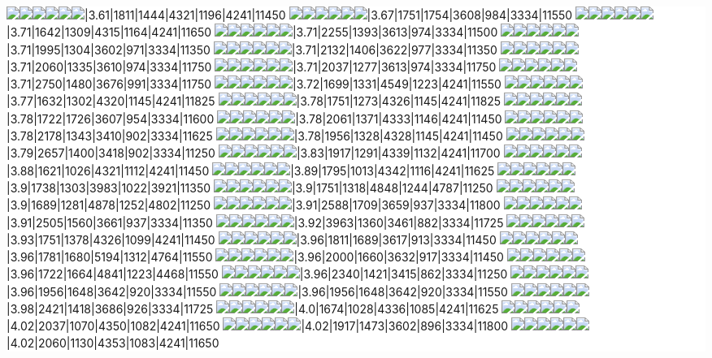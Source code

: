 ![](/item/3124.png)![](/item/3091.png)![](/item/3095.png)![](/item/1001.png)![](/item/1055.png)![](/item/1038.png)|3.61|1811|1444|4321|1196|4241|11450
![](/item/3153.png)![](/item/3124.png)![](/item/3087.png)![](/item/1001.png)![](/item/1055.png)![](/item/1038.png)|3.67|1751|1754|3608|984|3334|11550
![](/item/3124.png)![](/item/3091.png)![](/item/3115.png)![](/item/1001.png)![](/item/1055.png)![](/item/1038.png)|3.71|1642|1309|4315|1164|4241|11650
![](/item/6672.png)![](/item/3142.png)![](/item/3153.png)![](/item/1055.png)![](/item/1038.png)![](/item/1036.png)|3.71|2255|1393|3613|974|3334|11500
![](/item/6672.png)![](/item/3153.png)![](/item/6676.png)![](/item/1001.png)![](/item/1055.png)![](/item/1038.png)|3.71|1995|1304|3602|971|3334|11350
![](/item/6672.png)![](/item/3153.png)![](/item/3033.png)![](/item/1001.png)![](/item/1055.png)![](/item/1038.png)|3.71|2132|1406|3622|977|3334|11350
![](/item/6672.png)![](/item/3153.png)![](/item/3031.png)![](/item/1001.png)![](/item/1055.png)![](/item/1038.png)|3.71|2060|1335|3610|974|3334|11750
![](/item/6672.png)![](/item/3153.png)![](/item/6675.png)![](/item/1001.png)![](/item/1055.png)![](/item/1038.png)|3.71|2037|1277|3613|974|3334|11750
![](/item/3153.png)![](/item/3036.png)![](/item/6675.png)![](/item/1001.png)![](/item/1055.png)![](/item/1038.png)|3.71|2750|1480|3676|991|3334|11750
![](/item/6672.png)![](/item/3153.png)![](/item/3091.png)![](/item/1001.png)![](/item/1055.png)![](/item/1038.png)|3.72|1699|1331|4549|1223|4241|11550
![](/item/3124.png)![](/item/3091.png)![](/item/3085.png)![](/item/1055.png)![](/item/1038.png)![](/item/1037.png)|3.77|1632|1302|4320|1145|4241|11825
![](/item/3124.png)![](/item/3091.png)![](/item/3046.png)![](/item/1055.png)![](/item/1038.png)![](/item/1037.png)|3.78|1751|1273|4326|1145|4241|11825
![](/item/3153.png)![](/item/3124.png)![](/item/3094.png)![](/item/1055.png)![](/item/1038.png)![](/item/1036.png)|3.78|1722|1726|3607|954|3334|11600
![](/item/3124.png)![](/item/3091.png)![](/item/3033.png)![](/item/1001.png)![](/item/1055.png)![](/item/1038.png)|3.78|2061|1371|4333|1146|4241|11450
![](/item/3124.png)![](/item/3085.png)![](/item/3036.png)![](/item/1055.png)![](/item/1038.png)![](/item/1037.png)|3.78|2178|1343|3410|902|3334|11625
![](/item/3124.png)![](/item/3091.png)![](/item/6676.png)![](/item/1001.png)![](/item/1055.png)![](/item/1038.png)|3.78|1956|1328|4328|1145|4241|11450
![](/item/3124.png)![](/item/3036.png)![](/item/6676.png)![](/item/1001.png)![](/item/1055.png)![](/item/1038.png)|3.79|2657|1400|3418|902|3334|11250
![](/item/6672.png)![](/item/3091.png)![](/item/6671.png)![](/item/1055.png)![](/item/1038.png)![](/item/1036.png)|3.83|1917|1291|4339|1132|4241|11700
![](/item/6672.png)![](/item/3115.png)![](/item/3091.png)![](/item/1001.png)![](/item/1055.png)![](/item/1038.png)|3.88|1621|1026|4321|1112|4241|11450
![](/item/6672.png)![](/item/3091.png)![](/item/3046.png)![](/item/1055.png)![](/item/1038.png)![](/item/1037.png)|3.89|1795|1013|4342|1116|4241|11625
![](/item/6672.png)![](/item/3124.png)![](/item/3071.png)![](/item/1001.png)![](/item/1055.png)![](/item/1038.png)|3.9|1738|1303|3983|1022|3921|11350
![](/item/6672.png)![](/item/3124.png)![](/item/3026.png)![](/item/1001.png)![](/item/1055.png)![](/item/1038.png)|3.9|1751|1318|4848|1244|4787|11250
![](/item/6672.png)![](/item/3124.png)![](/item/6035.png)![](/item/1001.png)![](/item/1055.png)![](/item/1038.png)|3.9|1689|1281|4878|1252|4802|11250
![](/item/3153.png)![](/item/3036.png)![](/item/6671.png)![](/item/1055.png)![](/item/1038.png)![](/item/1036.png)|3.91|2588|1709|3659|937|3334|11800
![](/item/3153.png)![](/item/3036.png)![](/item/3095.png)![](/item/1001.png)![](/item/1055.png)![](/item/1038.png)|3.91|2505|1560|3661|937|3334|11350
![](/item/6676.png)![](/item/3036.png)![](/item/3142.png)![](/item/1055.png)![](/item/1038.png)![](/item/1037.png)|3.92|3963|1360|3461|882|3334|11725
![](/item/3124.png)![](/item/3091.png)![](/item/3087.png)![](/item/1001.png)![](/item/1055.png)![](/item/1038.png)|3.93|1751|1378|4326|1099|4241|11450
![](/item/3153.png)![](/item/3124.png)![](/item/3508.png)![](/item/1001.png)![](/item/1055.png)![](/item/1038.png)|3.96|1811|1689|3617|913|3334|11450
![](/item/3153.png)![](/item/3124.png)![](/item/6673.png)![](/item/1001.png)![](/item/1055.png)![](/item/1038.png)|3.96|1781|1680|5194|1312|4764|11550
![](/item/3153.png)![](/item/3124.png)![](/item/3004.png)![](/item/1001.png)![](/item/1055.png)![](/item/1038.png)|3.96|2000|1660|3632|917|3334|11450
![](/item/3153.png)![](/item/3124.png)![](/item/3139.png)![](/item/1001.png)![](/item/1055.png)![](/item/1038.png)|3.96|1722|1664|4841|1223|4468|11550
![](/item/3124.png)![](/item/3036.png)![](/item/3087.png)![](/item/1001.png)![](/item/1055.png)![](/item/1038.png)|3.96|2340|1421|3415|862|3334|11250
![](/item/3153.png)![](/item/3124.png)![](/item/6693.png)![](/item/1001.png)![](/item/1055.png)![](/item/1038.png)|3.96|1956|1648|3642|920|3334|11550
![](/item/3153.png)![](/item/3124.png)![](/item/6696.png)![](/item/1001.png)![](/item/1055.png)![](/item/1038.png)|3.96|1956|1648|3642|920|3334|11550
![](/item/3153.png)![](/item/3036.png)![](/item/3046.png)![](/item/1055.png)![](/item/1038.png)![](/item/1037.png)|3.98|2421|1418|3686|926|3334|11725
![](/item/6672.png)![](/item/3091.png)![](/item/3085.png)![](/item/1055.png)![](/item/1038.png)![](/item/1037.png)|4.0|1674|1028|4336|1085|4241|11625
![](/item/6672.png)![](/item/3091.png)![](/item/6675.png)![](/item/1001.png)![](/item/1055.png)![](/item/1038.png)|4.02|2037|1070|4350|1082|4241|11650
![](/item/6672.png)![](/item/3153.png)![](/item/6671.png)![](/item/1055.png)![](/item/1038.png)![](/item/1036.png)|4.02|1917|1473|3602|896|3334|11800
![](/item/6672.png)![](/item/3091.png)![](/item/3031.png)![](/item/1001.png)![](/item/1055.png)![](/item/1038.png)|4.02|2060|1130|4353|1083|4241|11650